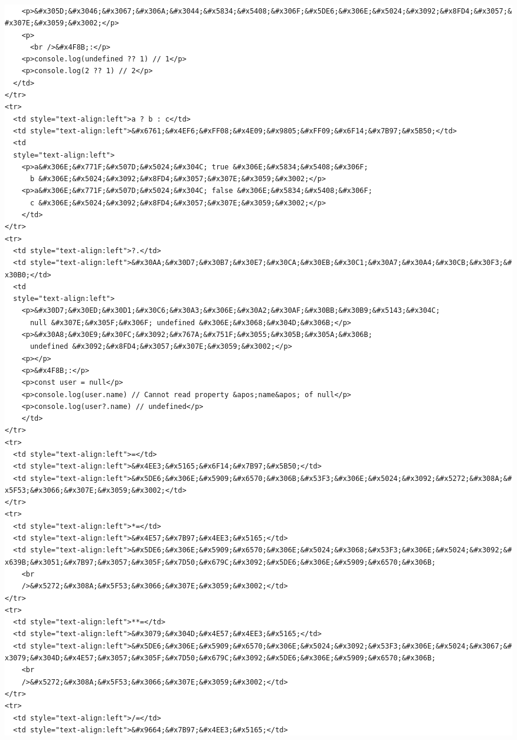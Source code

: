         <p>&#x305D;&#x3046;&#x3067;&#x306A;&#x3044;&#x5834;&#x5408;&#x306F;&#x5DE6;&#x306E;&#x5024;&#x3092;&#x8FD4;&#x3057;&#x307E;&#x3059;&#x3002;</p>
        <p>
          <br />&#x4F8B;:</p>
        <p>console.log(undefined ?? 1) // 1</p>
        <p>console.log(2 ?? 1) // 2</p>
      </td>
    </tr>
    <tr>
      <td style="text-align:left">a ? b : c</td>
      <td style="text-align:left">&#x6761;&#x4EF6;&#xFF08;&#x4E09;&#x9805;&#xFF09;&#x6F14;&#x7B97;&#x5B50;</td>
      <td
      style="text-align:left">
        <p>a&#x306E;&#x771F;&#x507D;&#x5024;&#x304C; true &#x306E;&#x5834;&#x5408;&#x306F;
          b &#x306E;&#x5024;&#x3092;&#x8FD4;&#x3057;&#x307E;&#x3059;&#x3002;</p>
        <p>a&#x306E;&#x771F;&#x507D;&#x5024;&#x304C; false &#x306E;&#x5834;&#x5408;&#x306F;
          c &#x306E;&#x5024;&#x3092;&#x8FD4;&#x3057;&#x307E;&#x3059;&#x3002;</p>
        </td>
    </tr>
    <tr>
      <td style="text-align:left">?.</td>
      <td style="text-align:left">&#x30AA;&#x30D7;&#x30B7;&#x30E7;&#x30CA;&#x30EB;&#x30C1;&#x30A7;&#x30A4;&#x30CB;&#x30F3;&#x30B0;</td>
      <td
      style="text-align:left">
        <p>&#x30D7;&#x30ED;&#x30D1;&#x30C6;&#x30A3;&#x306E;&#x30A2;&#x30AF;&#x30BB;&#x30B9;&#x5143;&#x304C;
          null &#x307E;&#x305F;&#x306F; undefined &#x306E;&#x3068;&#x304D;&#x306B;</p>
        <p>&#x30A8;&#x30E9;&#x30FC;&#x3092;&#x767A;&#x751F;&#x3055;&#x305B;&#x305A;&#x306B;
          undefined &#x3092;&#x8FD4;&#x3057;&#x307E;&#x3059;&#x3002;</p>
        <p></p>
        <p>&#x4F8B;:</p>
        <p>const user = null</p>
        <p>console.log(user.name) // Cannot read property &apos;name&apos; of null</p>
        <p>console.log(user?.name) // undefined</p>
        </td>
    </tr>
    <tr>
      <td style="text-align:left">=</td>
      <td style="text-align:left">&#x4EE3;&#x5165;&#x6F14;&#x7B97;&#x5B50;</td>
      <td style="text-align:left">&#x5DE6;&#x306E;&#x5909;&#x6570;&#x306B;&#x53F3;&#x306E;&#x5024;&#x3092;&#x5272;&#x308A;&#x5F53;&#x3066;&#x307E;&#x3059;&#x3002;</td>
    </tr>
    <tr>
      <td style="text-align:left">*=</td>
      <td style="text-align:left">&#x4E57;&#x7B97;&#x4EE3;&#x5165;</td>
      <td style="text-align:left">&#x5DE6;&#x306E;&#x5909;&#x6570;&#x306E;&#x5024;&#x3068;&#x53F3;&#x306E;&#x5024;&#x3092;&#x639B;&#x3051;&#x7B97;&#x3057;&#x305F;&#x7D50;&#x679C;&#x3092;&#x5DE6;&#x306E;&#x5909;&#x6570;&#x306B;
        <br
        />&#x5272;&#x308A;&#x5F53;&#x3066;&#x307E;&#x3059;&#x3002;</td>
    </tr>
    <tr>
      <td style="text-align:left">**=</td>
      <td style="text-align:left">&#x3079;&#x304D;&#x4E57;&#x4EE3;&#x5165;</td>
      <td style="text-align:left">&#x5DE6;&#x306E;&#x5909;&#x6570;&#x306E;&#x5024;&#x3092;&#x53F3;&#x306E;&#x5024;&#x3067;&#x3079;&#x304D;&#x4E57;&#x3057;&#x305F;&#x7D50;&#x679C;&#x3092;&#x5DE6;&#x306E;&#x5909;&#x6570;&#x306B;
        <br
        />&#x5272;&#x308A;&#x5F53;&#x3066;&#x307E;&#x3059;&#x3002;</td>
    </tr>
    <tr>
      <td style="text-align:left">/=</td>
      <td style="text-align:left">&#x9664;&#x7B97;&#x4EE3;&#x5165;</td>